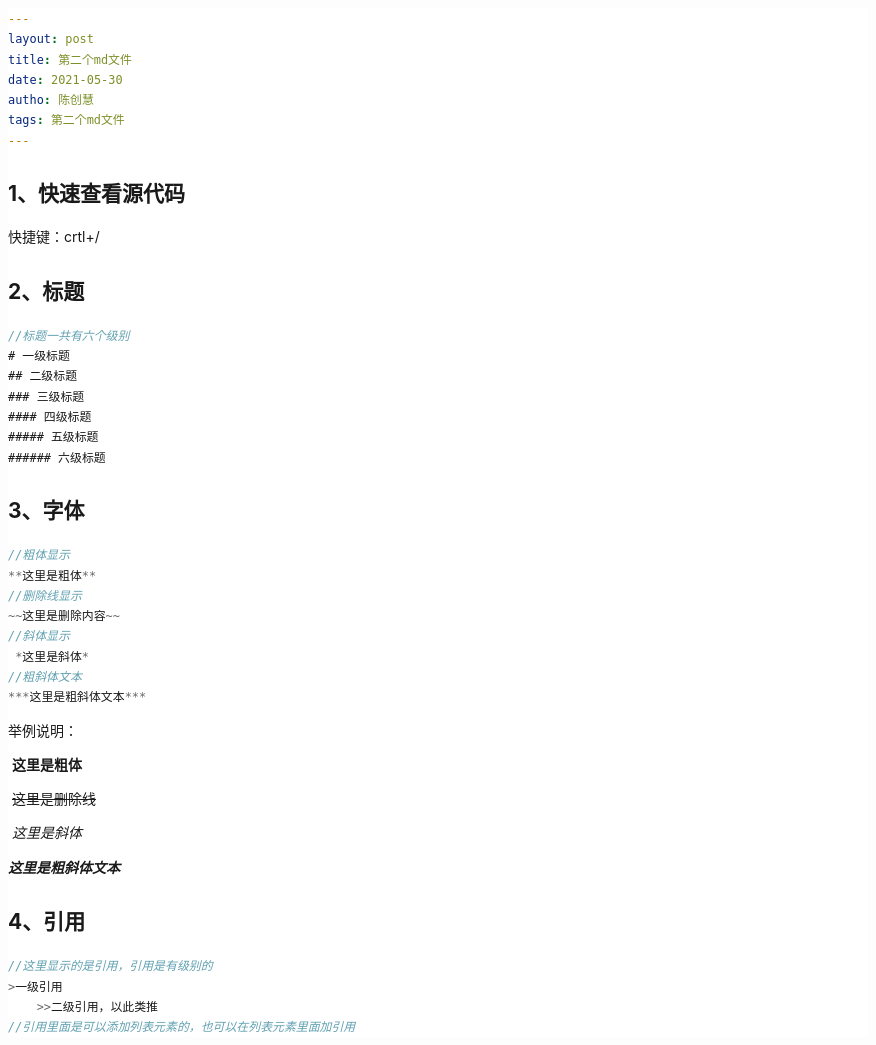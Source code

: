 ```yaml
---
layout: post
title: 第二个md文件
date: 2021-05-30
autho: 陈创慧
tags: 第二个md文件
---
```


## 1、快速查看源代码

快捷键：crtl+/

## 2、标题

```Java
//标题一共有六个级别
# 一级标题
## 二级标题
### 三级标题
#### 四级标题
##### 五级标题
###### 六级标题
```

## 3、字体

```java
//粗体显示
**这里是粗体**
//删除线显示
~~这里是删除内容~~
//斜体显示
 *这里是斜体*
//粗斜体文本
***这里是粗斜体文本***
```

举例说明：

​ **这里是粗体**

​ ~~这里是删除线~~

​ _这里是斜体_

**_这里是粗斜体文本_**

## 4、引用

```Java
//这里显示的是引用，引用是有级别的
>一级引用
    >>二级引用，以此类推
//引用里面是可以添加列表元素的，也可以在列表元素里面加引用
```
